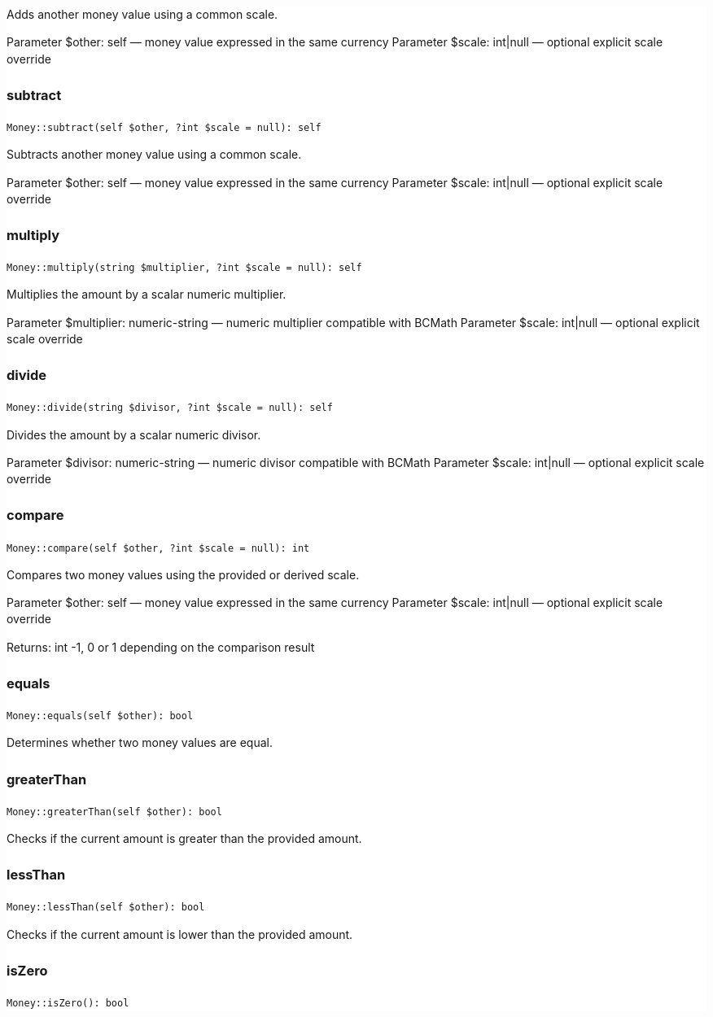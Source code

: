 Adds another money value using a common scale.

Parameter $other: self — money value expressed in the same currency
Parameter $scale: int|null — optional explicit scale override

### subtract
`Money::subtract(self $other, ?int $scale = null): self`

Subtracts another money value using a common scale.

Parameter $other: self — money value expressed in the same currency
Parameter $scale: int|null — optional explicit scale override

### multiply
`Money::multiply(string $multiplier, ?int $scale = null): self`

Multiplies the amount by a scalar numeric multiplier.

Parameter $multiplier: numeric-string — numeric multiplier compatible with BCMath
Parameter $scale: int|null — optional explicit scale override

### divide
`Money::divide(string $divisor, ?int $scale = null): self`

Divides the amount by a scalar numeric divisor.

Parameter $divisor: numeric-string — numeric divisor compatible with BCMath
Parameter $scale: int|null — optional explicit scale override

### compare
`Money::compare(self $other, ?int $scale = null): int`

Compares two money values using the provided or derived scale.

Parameter $other: self — money value expressed in the same currency
Parameter $scale: int|null — optional explicit scale override


Returns: int -1, 0 or 1 depending on the comparison result

### equals
`Money::equals(self $other): bool`

Determines whether two money values are equal.

### greaterThan
`Money::greaterThan(self $other): bool`

Checks if the current amount is greater than the provided amount.

### lessThan
`Money::lessThan(self $other): bool`

Checks if the current amount is lower than the provided amount.

### isZero
`Money::isZero(): bool`
